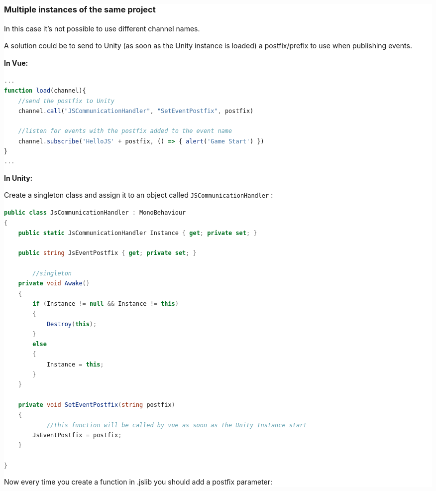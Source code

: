 ### Multiple instances of the same project

In this case it’s not possible to use different channel names.

A solution could be to send to Unity (as soon as the Unity instance is loaded) a postfix/prefix to use when publishing events.

**In Vue:**

```js
...
function load(channel){
	//send the postfix to Unity
	channel.call("JSCommunicationHandler", "SetEventPostfix", postfix)
	
	//listen for events with the postfix added to the event name
	channel.subscribe('HelloJS' + postfix, () => { alert('Game Start') })
}
...
```

**In Unity:**

Create a singleton class and assign it to an object called `JSCommunicationHandler` :

```cs
public class JsCommunicationHandler : MonoBehaviour
{
    public static JsCommunicationHandler Instance { get; private set; }

    public string JsEventPostfix { get; private set; }

		//singleton
    private void Awake()
    {
        if (Instance != null && Instance != this)
        {
            Destroy(this);
        }
        else
        {
            Instance = this;
        }
    }

    private void SetEventPostfix(string postfix)
    {
		    //this function will be called by vue as soon as the Unity Instance start
        JsEventPostfix = postfix;
    }

}
```

Now every time you create a function in .jslib you should add a postfix parameter:
